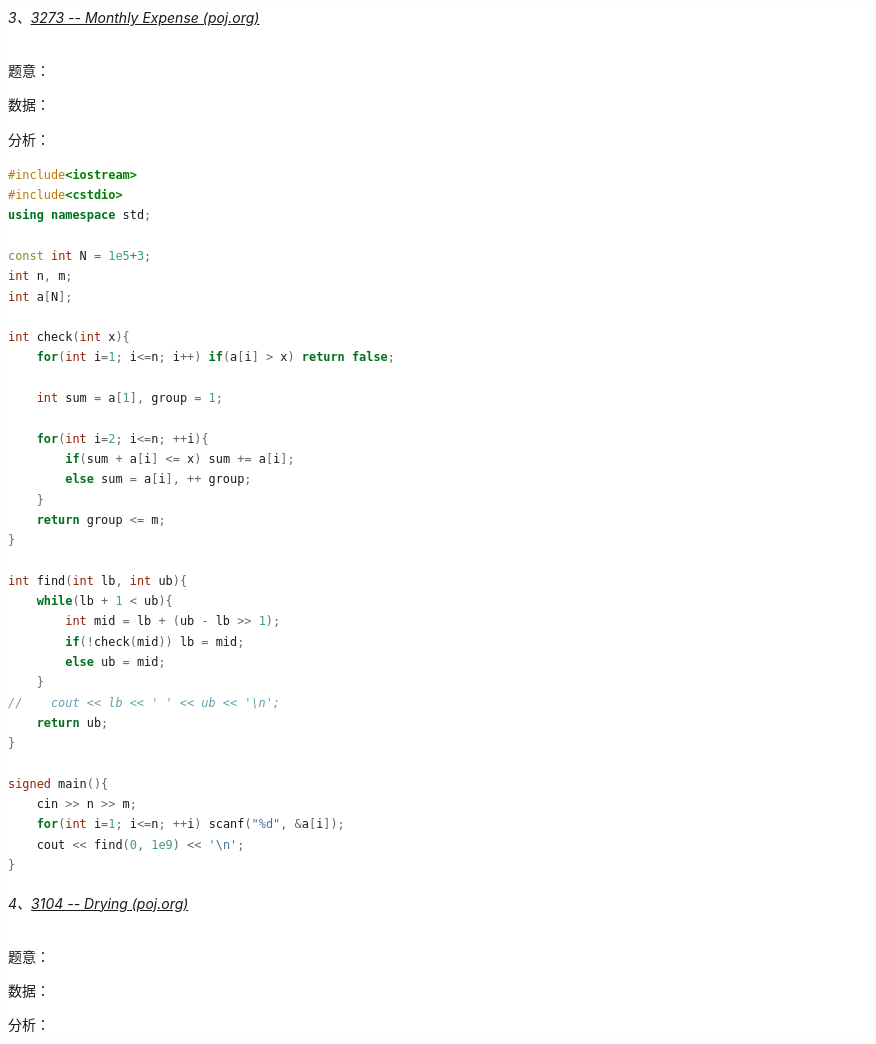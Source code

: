 ###### 3、[3273 -- Monthly Expense (poj.org)](http://poj.org/problem?id=3273)

题意：

数据：

分析：

```cpp
#include<iostream>
#include<cstdio>
using namespace std;

const int N = 1e5+3;
int n, m;
int a[N];

int check(int x){
    for(int i=1; i<=n; i++) if(a[i] > x) return false;

    int sum = a[1], group = 1;

    for(int i=2; i<=n; ++i){
        if(sum + a[i] <= x) sum += a[i];
        else sum = a[i], ++ group;
    }
    return group <= m;
}

int find(int lb, int ub){
    while(lb + 1 < ub){
        int mid = lb + (ub - lb >> 1);
        if(!check(mid)) lb = mid;
        else ub = mid;
    }
//    cout << lb << ' ' << ub << '\n';
    return ub;
}

signed main(){
    cin >> n >> m;
    for(int i=1; i<=n; ++i) scanf("%d", &a[i]);
    cout << find(0, 1e9) << '\n';
}
```

###### 4、[3104 -- Drying (poj.org)](http://poj.org/problem?id=3104)

题意：

数据：

分析：
